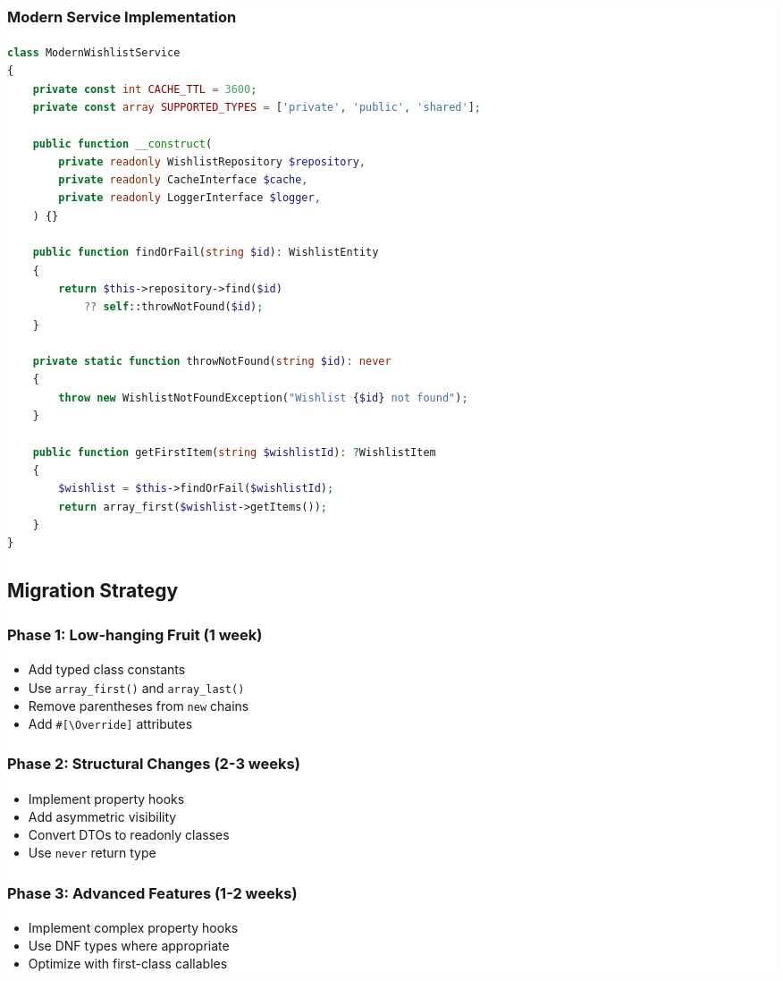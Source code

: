```php
```

### Modern Service Implementation
```php
class ModernWishlistService
{
    private const int CACHE_TTL = 3600;
    private const array SUPPORTED_TYPES = ['private', 'public', 'shared'];
    
    public function __construct(
        private readonly WishlistRepository $repository,
        private readonly CacheInterface $cache,
        private readonly LoggerInterface $logger,
    ) {}
    
    public function findOrFail(string $id): WishlistEntity
    {
        return $this->repository->find($id) 
            ?? self::throwNotFound($id);
    }
    
    private static function throwNotFound(string $id): never
    {
        throw new WishlistNotFoundException("Wishlist {$id} not found");
    }
    
    public function getFirstItem(string $wishlistId): ?WishlistItem
    {
        $wishlist = $this->findOrFail($wishlistId);
        return array_first($wishlist->getItems());
    }
}
```

## Migration Strategy

### Phase 1: Low-hanging Fruit (1 week)
- Add typed class constants
- Use `array_first()` and `array_last()`
- Remove parentheses from `new` chains
- Add `#[\Override]` attributes

### Phase 2: Structural Changes (2-3 weeks)
- Implement property hooks
- Add asymmetric visibility
- Convert DTOs to readonly classes
- Use `never` return type

### Phase 3: Advanced Features (1-2 weeks)
- Implement complex property hooks
- Use DNF types where appropriate
- Optimize with first-class callables